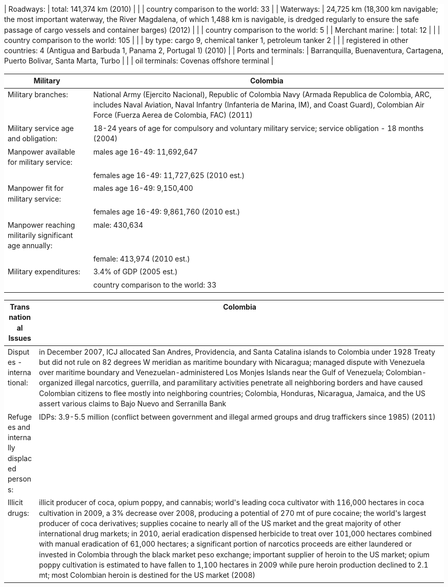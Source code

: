 | Roadways: | total: 141,374 km (2010) |
| | country comparison to the world: 33 |
| Waterways: | 24,725 km (18,300 km navigable; the most important waterway, the River Magdalena, of which 1,488 km is navigable, is dredged regularly to ensure the safe passage of cargo vessels and container barges) (2012) |
| | country comparison to the world: 5 |
| Merchant marine: | total: 12 |
| | country comparison to the world: 105 |
| | by type: cargo 9, chemical tanker 1, petroleum tanker 2 |
| | registered in other countries: 4 (Antigua and Barbuda 1, Panama 2, Portugal 1) (2010) |
| Ports and terminals: | Barranquilla, Buenaventura, Cartagena, Puerto Bolivar, Santa Marta, Turbo |
| | oil terminals: Covenas offshore terminal |


| Military | Colombia |
| --- | --- |
| Military branches: | National Army (Ejercito Nacional), Republic of Colombia Navy (Armada Republica de Colombia, ARC, includes Naval Aviation, Naval Infantry (Infanteria de Marina, IM), and Coast Guard), Colombian Air Force (Fuerza Aerea de Colombia, FAC) (2011) |
| Military service age and obligation: | 18-24 years of age for compulsory and voluntary military service; service obligation - 18 months (2004) |
| Manpower available for military service: | males age 16-49: 11,692,647 |
| | females age 16-49: 11,727,625 (2010 est.) |
| Manpower fit for military service: | males age 16-49: 9,150,400 |
| | females age 16-49: 9,861,760 (2010 est.) |
| Manpower reaching militarily significant age annually: | male: 430,634 |
| | female: 413,974 (2010 est.) |
| Military expenditures: | 3.4% of GDP (2005 est.) |
| | country comparison to the world: 33 |


| Transnational Issues | Colombia |
| --- | --- |
| Disputes - international: | in December 2007, ICJ allocated San Andres, Providencia, and Santa Catalina islands to Colombia under 1928 Treaty but did not rule on 82 degrees W meridian as maritime boundary with Nicaragua; managed dispute with Venezuela over maritime boundary and Venezuelan-administered Los Monjes Islands near the Gulf of Venezuela; Colombian-organized illegal narcotics, guerrilla, and paramilitary activities penetrate all neighboring borders and have caused Colombian citizens to flee mostly into neighboring countries; Colombia, Honduras, Nicaragua, Jamaica, and the US assert various claims to Bajo Nuevo and Serranilla Bank |
| Refugees and internally displaced persons: | IDPs: 3.9-5.5 million (conflict between government and illegal armed groups and drug traffickers since 1985) (2011) |
| Illicit drugs: | illicit producer of coca, opium poppy, and cannabis; world's leading coca cultivator with 116,000 hectares in coca cultivation in 2009, a 3% decrease over 2008, producing a potential of 270 mt of pure cocaine; the world's largest producer of coca derivatives; supplies cocaine to nearly all of the US market and the great majority of other international drug markets; in 2010, aerial eradication dispensed herbicide to treat over 101,000 hectares combined with manual eradication of 61,000 hectares; a significant portion of narcotics proceeds are either laundered or invested in Colombia through the black market peso exchange; important supplier of heroin to the US market; opium poppy cultivation is estimated to have fallen to 1,100 hectares in 2009 while pure heroin production declined to 2.1 mt; most Colombian heroin is destined for the US market (2008) |
